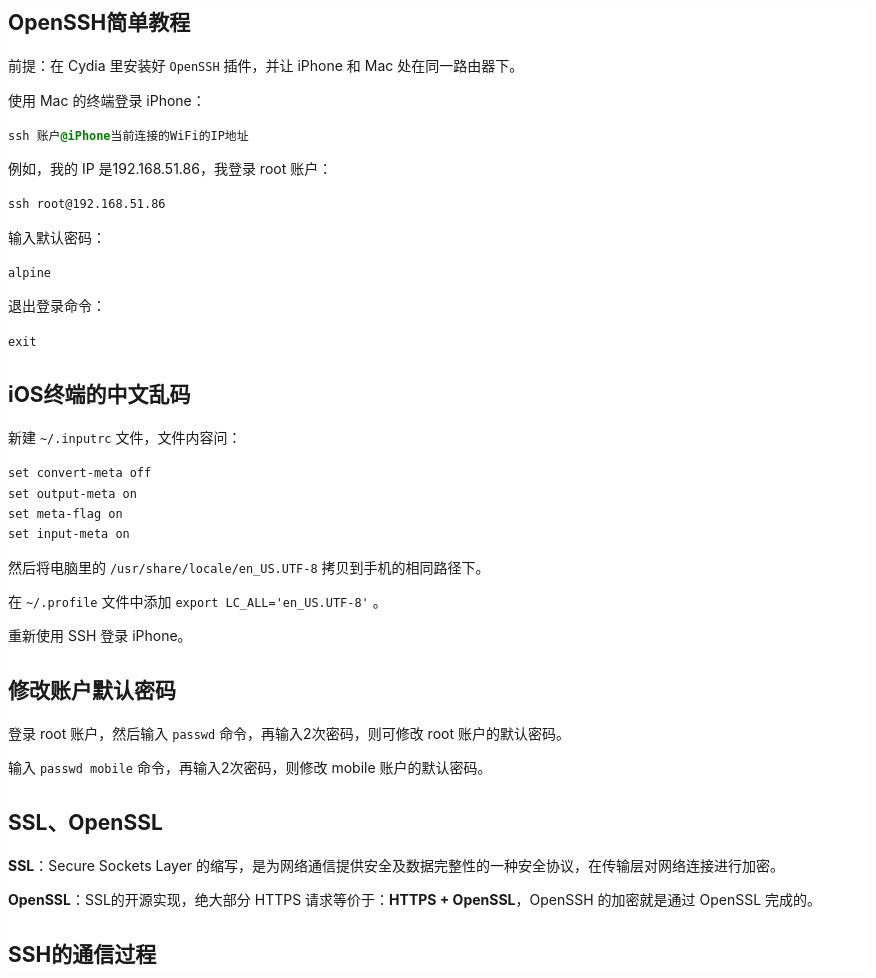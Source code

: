 ## OpenSSH简单教程

前提：在 Cydia 里安装好 `OpenSSH` 插件，并让 iPhone 和 Mac 处在同一路由器下。

使用 Mac 的终端登录 iPhone：

```css
ssh 账户@iPhone当前连接的WiFi的IP地址
```

例如，我的 IP 是192.168.51.86，我登录 root 账户：

```
ssh root@192.168.51.86
```

输入默认密码：

```
alpine
```

退出登录命令：

```
exit
```

## iOS终端的中文乱码

新建 `~/.inputrc` 文件，文件内容问：

```
set convert-meta off
set output-meta on
set meta-flag on
set input-meta on
```

然后将电脑里的 `/usr/share/locale/en_US.UTF-8` 拷贝到手机的相同路径下。

在 `~/.profile` 文件中添加 `export LC_ALL='en_US.UTF-8'` 。

重新使用 SSH 登录 iPhone。

## 修改账户默认密码

登录 root 账户，然后输入 `passwd` 命令，再输入2次密码，则可修改 root 账户的默认密码。

输入 `passwd mobile` 命令，再输入2次密码，则修改 mobile 账户的默认密码。

## SSL、OpenSSL

**SSL**：Secure Sockets Layer 的缩写，是为网络通信提供安全及数据完整性的一种安全协议，在传输层对网络连接进行加密。

**OpenSSL**：SSL的开源实现，绝大部分 HTTPS 请求等价于：**HTTPS + OpenSSL**，OpenSSH 的加密就是通过 OpenSSL 完成的。

## SSH的通信过程
